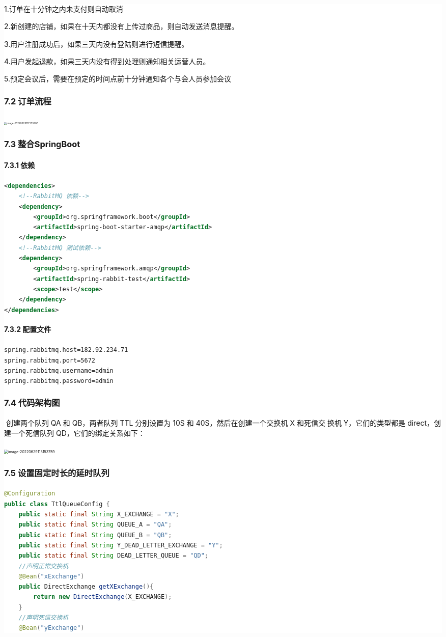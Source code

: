 1.订单在十分钟之内未支付则自动取消 

2.新创建的店铺，如果在十天内都没有上传过商品，则自动发送消息提醒。 

3.用户注册成功后，如果三天内没有登陆则进行短信提醒。 

4.用户发起退款，如果三天内没有得到处理则通知相关运营人员。 

5.预定会议后，需要在预定的时间点前十分钟通知各个与会人员参加会议

### 7.2 订单流程

<img src="C:/Users/13656/Desktop/学习笔记/消息中间件/rabbitMq/image-20220629112355900.png" alt="image-20220629112355900" style="zoom:33%;" />

### 7.3 整合SpringBoot

#### 7.3.1 依赖

```xml
<dependencies>
 	<!--RabbitMQ 依赖-->
 	<dependency>
 		<groupId>org.springframework.boot</groupId>
 		<artifactId>spring-boot-starter-amqp</artifactId>
 	</dependency>
 	<!--RabbitMQ 测试依赖-->
 	<dependency>
 		<groupId>org.springframework.amqp</groupId>
 		<artifactId>spring-rabbit-test</artifactId>
 		<scope>test</scope>
 	</dependency>
</dependencies>
```

#### 7.3.2 配置文件

```properties
spring.rabbitmq.host=182.92.234.71
spring.rabbitmq.port=5672
spring.rabbitmq.username=admin
spring.rabbitmq.password=admin
```

### 7.4 代码架构图

​			创建两个队列 QA 和 QB，两者队列 TTL 分别设置为 10S 和 40S，然后在创建一个交换机 X 和死信交 换机 Y，它们的类型都是 direct，创建一个死信队列 QD，它们的绑定关系如下：

<img src="C:/Users/13656/Desktop/学习笔记/消息中间件/rabbitMq/image-20220629113153759.png" alt="image-20220629113153759" style="zoom:50%;" />

### 7.5 设置固定时长的延时队列

```java
@Configuration
public class TtlQueueConfig {
    public static final String X_EXCHANGE = "X";
    public static final String QUEUE_A = "QA";
    public static final String QUEUE_B = "QB";
    public static final String Y_DEAD_LETTER_EXCHANGE = "Y";
    public static final String DEAD_LETTER_QUEUE = "QD";
    //声明正常交换机
    @Bean("xExchange")
    public DirectExchange getXExchange(){
        return new DirectExchange(X_EXCHANGE);
    }
    //声明死信交换机
    @Bean("yExchange")
```